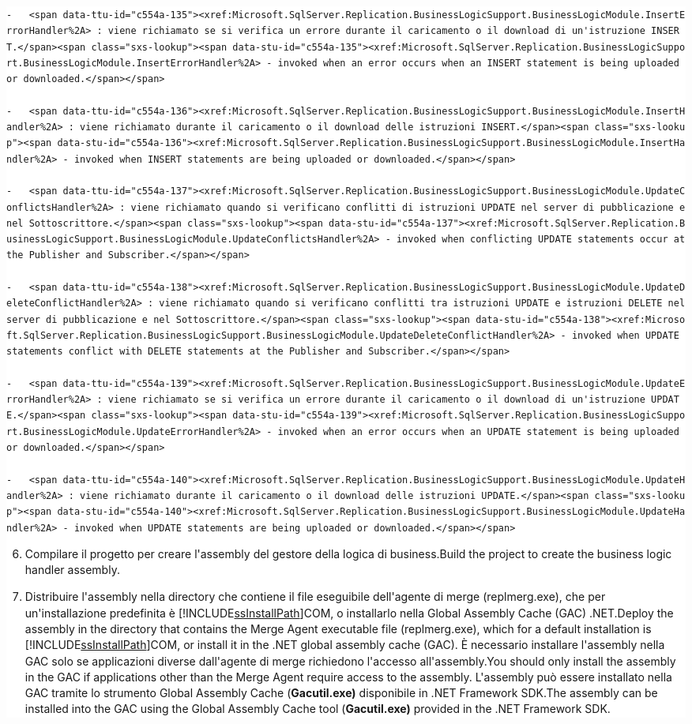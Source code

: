     -   <span data-ttu-id="c554a-135"><xref:Microsoft.SqlServer.Replication.BusinessLogicSupport.BusinessLogicModule.InsertErrorHandler%2A> : viene richiamato se si verifica un errore durante il caricamento o il download di un'istruzione INSERT.</span><span class="sxs-lookup"><span data-stu-id="c554a-135"><xref:Microsoft.SqlServer.Replication.BusinessLogicSupport.BusinessLogicModule.InsertErrorHandler%2A> - invoked when an error occurs when an INSERT statement is being uploaded or downloaded.</span></span>  
  
    -   <span data-ttu-id="c554a-136"><xref:Microsoft.SqlServer.Replication.BusinessLogicSupport.BusinessLogicModule.InsertHandler%2A> : viene richiamato durante il caricamento o il download delle istruzioni INSERT.</span><span class="sxs-lookup"><span data-stu-id="c554a-136"><xref:Microsoft.SqlServer.Replication.BusinessLogicSupport.BusinessLogicModule.InsertHandler%2A> - invoked when INSERT statements are being uploaded or downloaded.</span></span>  
  
    -   <span data-ttu-id="c554a-137"><xref:Microsoft.SqlServer.Replication.BusinessLogicSupport.BusinessLogicModule.UpdateConflictsHandler%2A> : viene richiamato quando si verificano conflitti di istruzioni UPDATE nel server di pubblicazione e nel Sottoscrittore.</span><span class="sxs-lookup"><span data-stu-id="c554a-137"><xref:Microsoft.SqlServer.Replication.BusinessLogicSupport.BusinessLogicModule.UpdateConflictsHandler%2A> - invoked when conflicting UPDATE statements occur at the Publisher and Subscriber.</span></span>  
  
    -   <span data-ttu-id="c554a-138"><xref:Microsoft.SqlServer.Replication.BusinessLogicSupport.BusinessLogicModule.UpdateDeleteConflictHandler%2A> : viene richiamato quando si verificano conflitti tra istruzioni UPDATE e istruzioni DELETE nel server di pubblicazione e nel Sottoscrittore.</span><span class="sxs-lookup"><span data-stu-id="c554a-138"><xref:Microsoft.SqlServer.Replication.BusinessLogicSupport.BusinessLogicModule.UpdateDeleteConflictHandler%2A> - invoked when UPDATE statements conflict with DELETE statements at the Publisher and Subscriber.</span></span>  
  
    -   <span data-ttu-id="c554a-139"><xref:Microsoft.SqlServer.Replication.BusinessLogicSupport.BusinessLogicModule.UpdateErrorHandler%2A> : viene richiamato se si verifica un errore durante il caricamento o il download di un'istruzione UPDATE.</span><span class="sxs-lookup"><span data-stu-id="c554a-139"><xref:Microsoft.SqlServer.Replication.BusinessLogicSupport.BusinessLogicModule.UpdateErrorHandler%2A> - invoked when an error occurs when an UPDATE statement is being uploaded or downloaded.</span></span>  
  
    -   <span data-ttu-id="c554a-140"><xref:Microsoft.SqlServer.Replication.BusinessLogicSupport.BusinessLogicModule.UpdateHandler%2A> : viene richiamato durante il caricamento o il download delle istruzioni UPDATE.</span><span class="sxs-lookup"><span data-stu-id="c554a-140"><xref:Microsoft.SqlServer.Replication.BusinessLogicSupport.BusinessLogicModule.UpdateHandler%2A> - invoked when UPDATE statements are being uploaded or downloaded.</span></span>  
  
6.  <span data-ttu-id="c554a-141">Compilare il progetto per creare l'assembly del gestore della logica di business.</span><span class="sxs-lookup"><span data-stu-id="c554a-141">Build the project to create the business logic handler assembly.</span></span>  
  
7.  <span data-ttu-id="c554a-142">Distribuire l'assembly nella directory che contiene il file eseguibile dell'agente di merge (replmerg.exe), che per un'installazione predefinita è [!INCLUDE[ssInstallPath](../../includes/ssinstallpath-md.md)]COM, o installarlo nella Global Assembly Cache (GAC) .NET.</span><span class="sxs-lookup"><span data-stu-id="c554a-142">Deploy the assembly in the directory that contains the Merge Agent executable file (replmerg.exe), which for a default installation is [!INCLUDE[ssInstallPath](../../includes/ssinstallpath-md.md)]COM, or install it in the .NET global assembly cache (GAC).</span></span> <span data-ttu-id="c554a-143">È necessario installare l'assembly nella GAC solo se applicazioni diverse dall'agente di merge richiedono l'accesso all'assembly.</span><span class="sxs-lookup"><span data-stu-id="c554a-143">You should only install the assembly in the GAC if applications other than the Merge Agent require access to the assembly.</span></span> <span data-ttu-id="c554a-144">L'assembly può essere installato nella GAC tramite lo strumento Global Assembly Cache (**Gacutil.exe)** disponibile in .NET Framework SDK.</span><span class="sxs-lookup"><span data-stu-id="c554a-144">The assembly can be installed into the GAC using the Global Assembly Cache tool (**Gacutil.exe)** provided in the .NET Framework SDK.</span></span>  
  